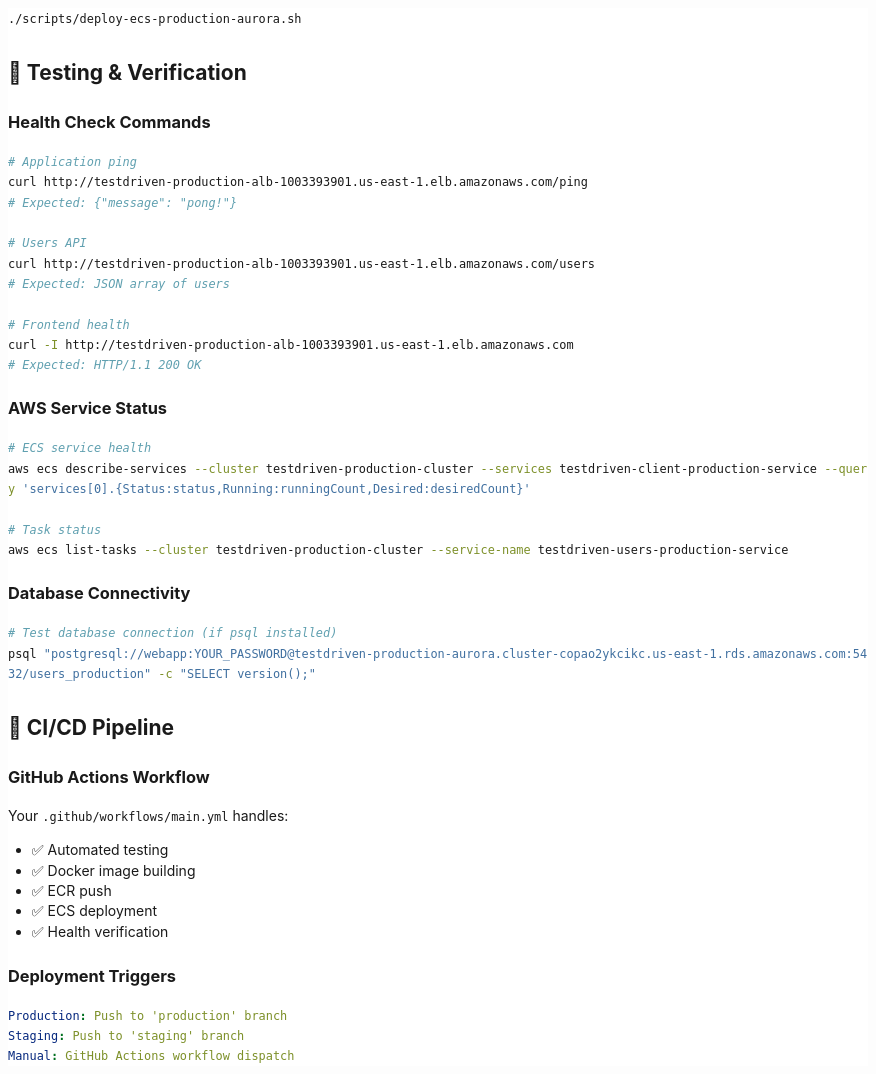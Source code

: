 ```bash
./scripts/deploy-ecs-production-aurora.sh
```

## 🧪 Testing & Verification

### **Health Check Commands**
```bash
# Application ping
curl http://testdriven-production-alb-1003393901.us-east-1.elb.amazonaws.com/ping
# Expected: {"message": "pong!"}

# Users API
curl http://testdriven-production-alb-1003393901.us-east-1.elb.amazonaws.com/users
# Expected: JSON array of users

# Frontend health
curl -I http://testdriven-production-alb-1003393901.us-east-1.elb.amazonaws.com
# Expected: HTTP/1.1 200 OK
```

### **AWS Service Status**
```bash
# ECS service health
aws ecs describe-services --cluster testdriven-production-cluster --services testdriven-client-production-service --query 'services[0].{Status:status,Running:runningCount,Desired:desiredCount}'

# Task status
aws ecs list-tasks --cluster testdriven-production-cluster --service-name testdriven-users-production-service
```

### **Database Connectivity**
```bash
# Test database connection (if psql installed)
psql "postgresql://webapp:YOUR_PASSWORD@testdriven-production-aurora.cluster-copao2ykcikc.us-east-1.rds.amazonaws.com:5432/users_production" -c "SELECT version();"
```

## 🔄 CI/CD Pipeline

### **GitHub Actions Workflow**
Your `.github/workflows/main.yml` handles:
- ✅ Automated testing
- ✅ Docker image building
- ✅ ECR push
- ✅ ECS deployment
- ✅ Health verification

### **Deployment Triggers**
```yaml
Production: Push to 'production' branch
Staging: Push to 'staging' branch  
Manual: GitHub Actions workflow dispatch
```
